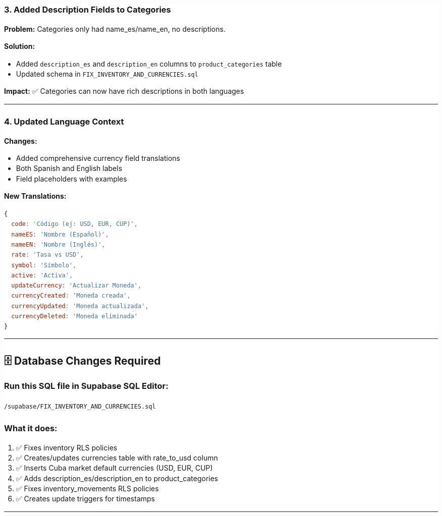 ### 3. **Added Description Fields to Categories**
**Problem:** Categories only had name_es/name_en, no descriptions.

**Solution:**
- Added `description_es` and `description_en` columns to `product_categories` table
- Updated schema in `FIX_INVENTORY_AND_CURRENCIES.sql`

**Impact:** ✅ Categories can now have rich descriptions in both languages

---

### 4. **Updated Language Context**
**Changes:**
- Added comprehensive currency field translations
- Both Spanish and English labels
- Field placeholders with examples

**New Translations:**
```javascript
{
  code: 'Código (ej: USD, EUR, CUP)',
  nameES: 'Nombre (Español)',
  nameEN: 'Nombre (Inglés)',
  rate: 'Tasa vs USD',
  symbol: 'Símbolo',
  active: 'Activa',
  updateCurrency: 'Actualizar Moneda',
  currencyCreated: 'Moneda creada',
  currencyUpdated: 'Moneda actualizada',
  currencyDeleted: 'Moneda eliminada'
}
```

---

## 🗄️ Database Changes Required

### **Run this SQL file in Supabase SQL Editor:**
```
/supabase/FIX_INVENTORY_AND_CURRENCIES.sql
```

### **What it does:**
1. ✅ Fixes inventory RLS policies
2. ✅ Creates/updates currencies table with rate_to_usd column
3. ✅ Inserts Cuba market default currencies (USD, EUR, CUP)
4. ✅ Adds description_es/description_en to product_categories
5. ✅ Fixes inventory_movements RLS policies
6. ✅ Creates update triggers for timestamps

---
